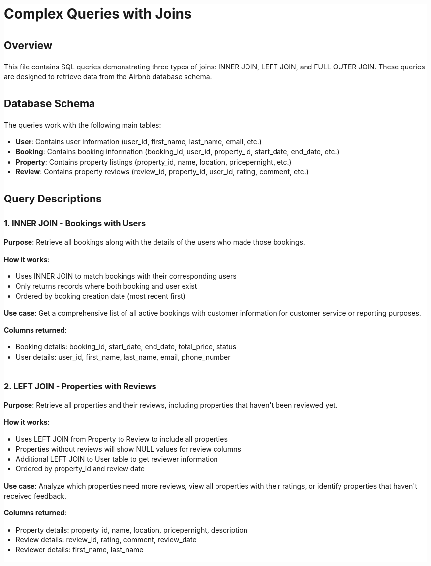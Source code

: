 # Complex Queries with Joins

## Overview
This file contains SQL queries demonstrating three types of joins: INNER JOIN, LEFT JOIN, and FULL OUTER JOIN. These queries are designed to retrieve data from the Airbnb database schema.

## Database Schema
The queries work with the following main tables:
- **User**: Contains user information (user_id, first_name, last_name, email, etc.)
- **Booking**: Contains booking information (booking_id, user_id, property_id, start_date, end_date, etc.)
- **Property**: Contains property listings (property_id, name, location, pricepernight, etc.)
- **Review**: Contains property reviews (review_id, property_id, user_id, rating, comment, etc.)

## Query Descriptions

### 1. INNER JOIN - Bookings with Users
**Purpose**: Retrieve all bookings along with the details of the users who made those bookings.

**How it works**: 
- Uses INNER JOIN to match bookings with their corresponding users
- Only returns records where both booking and user exist
- Ordered by booking creation date (most recent first)

**Use case**: Get a comprehensive list of all active bookings with customer information for customer service or reporting purposes.

**Columns returned**:
- Booking details: booking_id, start_date, end_date, total_price, status
- User details: user_id, first_name, last_name, email, phone_number

---

### 2. LEFT JOIN - Properties with Reviews
**Purpose**: Retrieve all properties and their reviews, including properties that haven't been reviewed yet.

**How it works**:
- Uses LEFT JOIN from Property to Review to include all properties
- Properties without reviews will show NULL values for review columns
- Additional LEFT JOIN to User table to get reviewer information
- Ordered by property_id and review date

**Use case**: Analyze which properties need more reviews, view all properties with their ratings, or identify properties that haven't received feedback.

**Columns returned**:
- Property details: property_id, name, location, pricepernight, description
- Review details: review_id, rating, comment, review_date
- Reviewer details: first_name, last_name

---